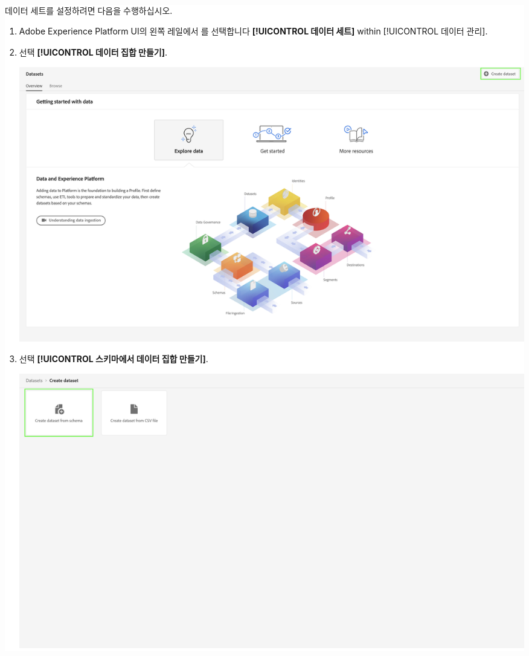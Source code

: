 데이터 세트를 설정하려면 다음을 수행하십시오.

1. Adobe Experience Platform UI의 왼쪽 레일에서 를 선택합니다 **[!UICONTROL 데이터 세트]** within [!UICONTROL 데이터 관리].

2. 선택 **[!UICONTROL 데이터 집합 만들기]**.

   ![데이터 집합 만들기](./assets/create-dataset.png)

3. 선택 **[!UICONTROL 스키마에서 데이터 집합 만들기]**.

   ![스키마에서 데이터 집합 만들기](./assets/create-dataset-from-schema.png)
